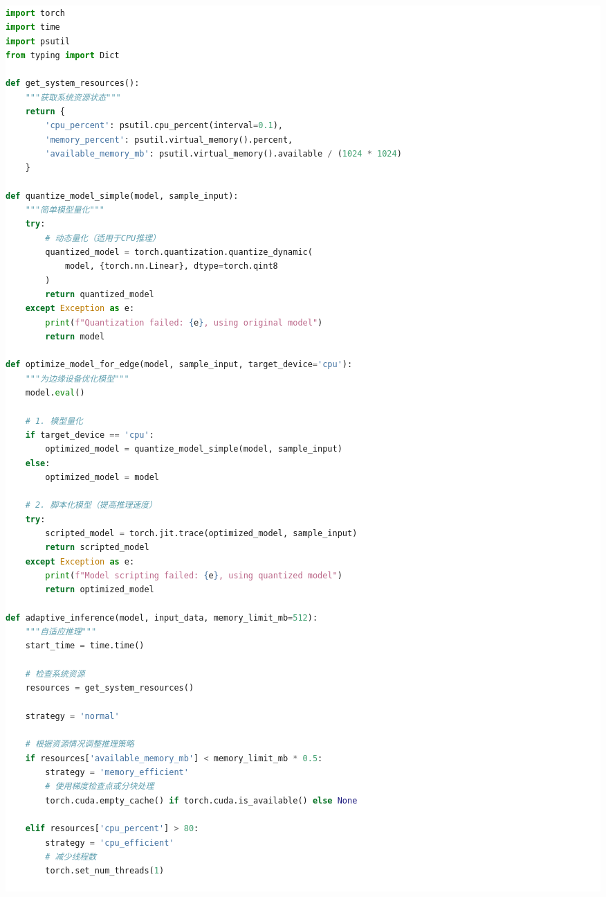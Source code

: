 ```python
import torch
import time
import psutil
from typing import Dict

def get_system_resources():
    """获取系统资源状态"""
    return {
        'cpu_percent': psutil.cpu_percent(interval=0.1),
        'memory_percent': psutil.virtual_memory().percent,
        'available_memory_mb': psutil.virtual_memory().available / (1024 * 1024)
    }

def quantize_model_simple(model, sample_input):
    """简单模型量化"""
    try:
        # 动态量化（适用于CPU推理）
        quantized_model = torch.quantization.quantize_dynamic(
            model, {torch.nn.Linear}, dtype=torch.qint8
        )
        return quantized_model
    except Exception as e:
        print(f"Quantization failed: {e}, using original model")
        return model

def optimize_model_for_edge(model, sample_input, target_device='cpu'):
    """为边缘设备优化模型"""
    model.eval()
    
    # 1. 模型量化
    if target_device == 'cpu':
        optimized_model = quantize_model_simple(model, sample_input)
    else:
        optimized_model = model
    
    # 2. 脚本化模型（提高推理速度）
    try:
        scripted_model = torch.jit.trace(optimized_model, sample_input)
        return scripted_model
    except Exception as e:
        print(f"Model scripting failed: {e}, using quantized model")
        return optimized_model

def adaptive_inference(model, input_data, memory_limit_mb=512):
    """自适应推理"""
    start_time = time.time()
    
    # 检查系统资源
    resources = get_system_resources()
    
    strategy = 'normal'
    
    # 根据资源情况调整推理策略
    if resources['available_memory_mb'] < memory_limit_mb * 0.5:
        strategy = 'memory_efficient'
        # 使用梯度检查点或分块处理
        torch.cuda.empty_cache() if torch.cuda.is_available() else None
    
    elif resources['cpu_percent'] > 80:
        strategy = 'cpu_efficient'
        # 减少线程数
        torch.set_num_threads(1)
    
```